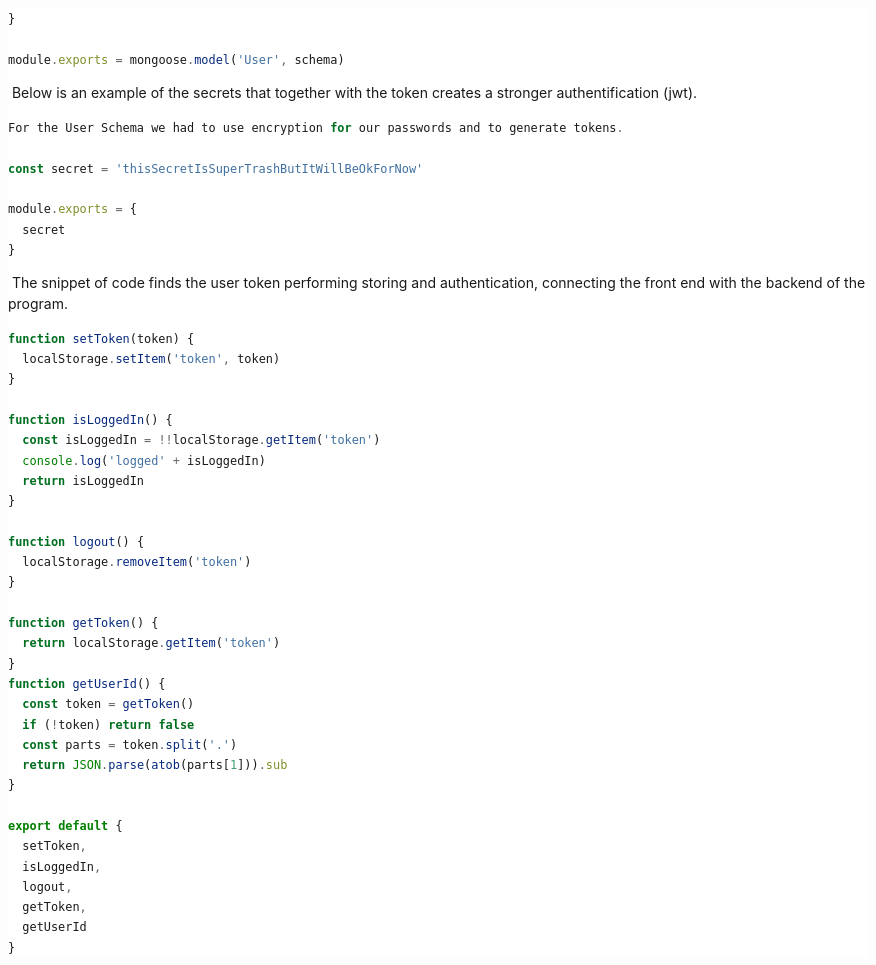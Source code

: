```js
}
​
module.exports = mongoose.model('User', schema)
```

​
Below is an example of the secrets that together with the token creates a stronger authentification (jwt).

```js
For the User Schema we had to use encryption for our passwords and to generate tokens.
​
const secret = 'thisSecretIsSuperTrashButItWillBeOkForNow'
​
module.exports = {
  secret
}
```

​
The snippet of code finds the user token performing storing and authentication, connecting the front end with the backend of the program.
​

```js
function setToken(token) {
  localStorage.setItem('token', token)
}
​
function isLoggedIn() {
  const isLoggedIn = !!localStorage.getItem('token')
  console.log('logged' + isLoggedIn)
  return isLoggedIn
}
​
function logout() {
  localStorage.removeItem('token')
}
​
function getToken() {
  return localStorage.getItem('token')
}
function getUserId() {
  const token = getToken()
  if (!token) return false
  const parts = token.split('.')
  return JSON.parse(atob(parts[1])).sub
}
​
export default {
  setToken,
  isLoggedIn,
  logout,
  getToken,
  getUserId
}
```
